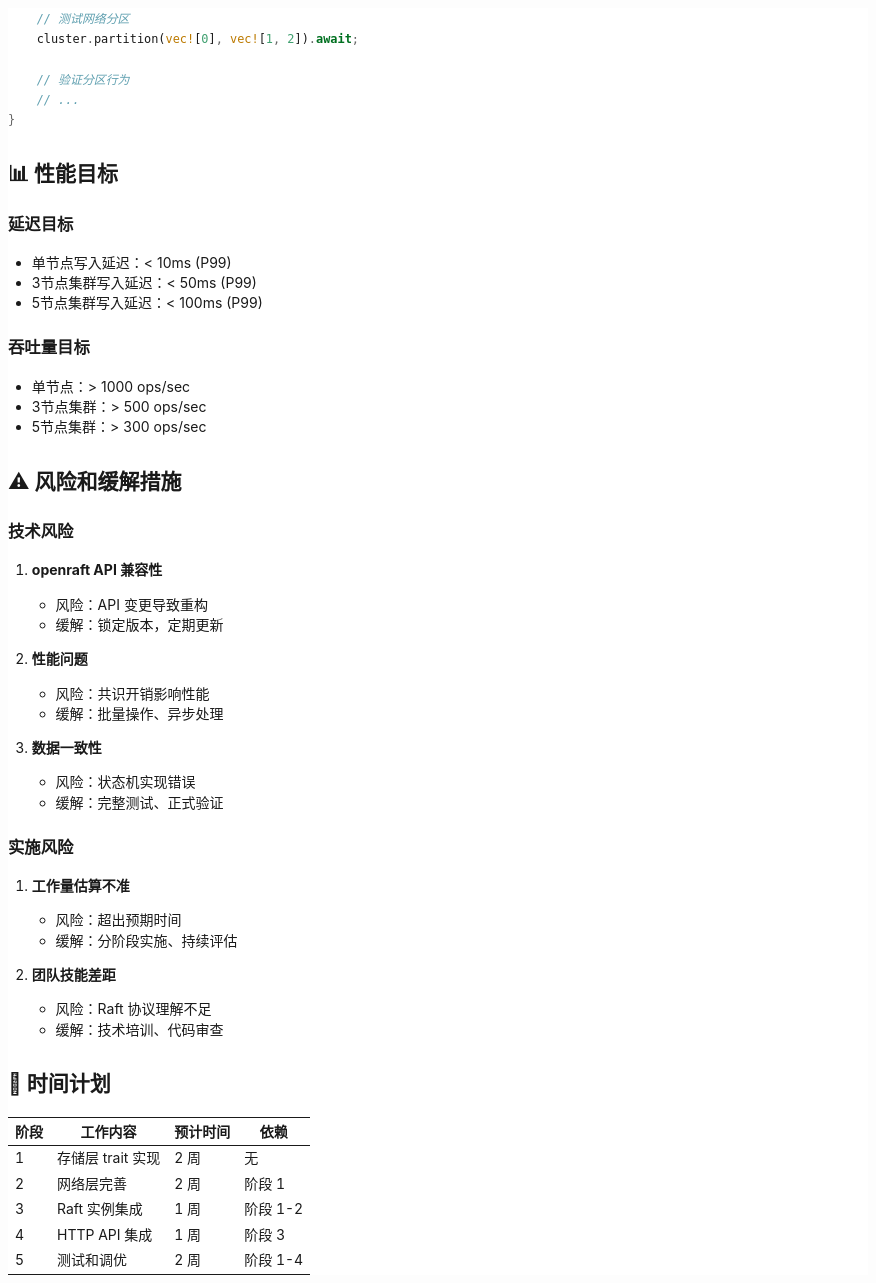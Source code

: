 ```rust
    // 测试网络分区
    cluster.partition(vec![0], vec![1, 2]).await;
    
    // 验证分区行为
    // ...
}
```

## 📊 **性能目标**

### **延迟目标**
- 单节点写入延迟：< 10ms (P99)
- 3节点集群写入延迟：< 50ms (P99)
- 5节点集群写入延迟：< 100ms (P99)

### **吞吐量目标**
- 单节点：> 1000 ops/sec
- 3节点集群：> 500 ops/sec
- 5节点集群：> 300 ops/sec

## ⚠️ **风险和缓解措施**

### **技术风险**

1. **openraft API 兼容性**
   - 风险：API 变更导致重构
   - 缓解：锁定版本，定期更新

2. **性能问题**
   - 风险：共识开销影响性能
   - 缓解：批量操作、异步处理

3. **数据一致性**
   - 风险：状态机实现错误
   - 缓解：完整测试、正式验证

### **实施风险**

1. **工作量估算不准**
   - 风险：超出预期时间
   - 缓解：分阶段实施、持续评估

2. **团队技能差距**
   - 风险：Raft 协议理解不足
   - 缓解：技术培训、代码审查

## 📅 **时间计划**

| 阶段 | 工作内容 | 预计时间 | 依赖 |
|------|----------|----------|------|
| 1 | 存储层 trait 实现 | 2 周 | 无 |
| 2 | 网络层完善 | 2 周 | 阶段 1 |
| 3 | Raft 实例集成 | 1 周 | 阶段 1-2 |
| 4 | HTTP API 集成 | 1 周 | 阶段 3 |
| 5 | 测试和调优 | 2 周 | 阶段 1-4 |
